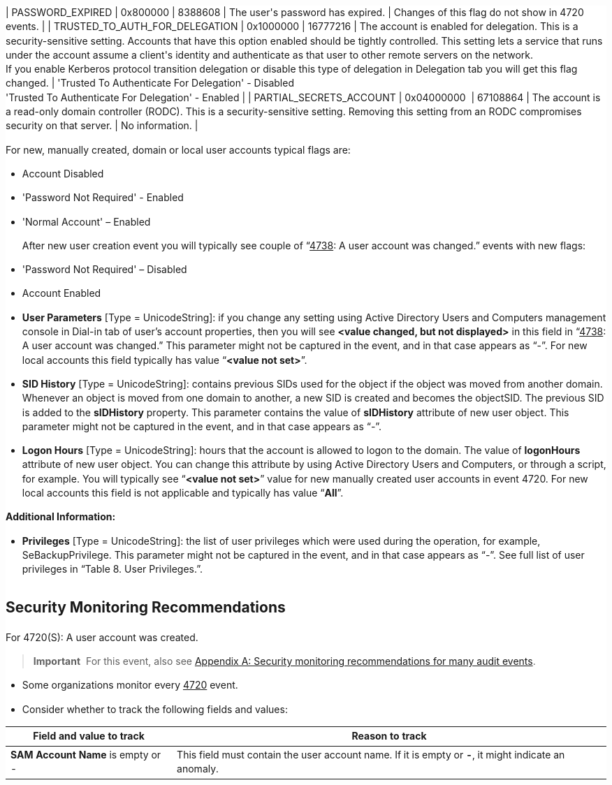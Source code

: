 | PASSWORD\_EXPIRED                  | 0x800000                          | 8388608                       | The user's password has expired.                                                                                                                                                                                                                                                                                                                                                                                                                                                                       | Changes of this flag do not show in 4720 events.                                                                |
| TRUSTED\_TO\_AUTH\_FOR\_DELEGATION | 0x1000000                         | 16777216                      | The account is enabled for delegation. This is a security-sensitive setting. Accounts that have this option enabled should be tightly controlled. This setting lets a service that runs under the account assume a client's identity and authenticate as that user to other remote servers on the network.<br>If you enable Kerberos protocol transition delegation or disable this type of delegation in Delegation tab you will get this flag changed.                                         | 'Trusted To Authenticate For Delegation' - Disabled<br>'Trusted To Authenticate For Delegation' - Enabled |
| PARTIAL\_SECRETS\_ACCOUNT          | 0x04000000                        | 67108864                      | The account is a read-only domain controller (RODC). This is a security-sensitive setting. Removing this setting from an RODC compromises security on that server.                                                                                                                                                                                                                                                                                                                                     | No information.                                                                                                 |

For new, manually created, domain or local user accounts typical flags are:

-   Account Disabled

-   'Password Not Required' - Enabled

-   'Normal Account' – Enabled

    After new user creation event you will typically see couple of “[4738](event-4738.md): A user account was changed.” events with new flags:

-   'Password Not Required' – Disabled

-   Account Enabled



-   **User Parameters** \[Type = UnicodeString\]: if you change any setting using Active Directory Users and Computers management console in Dial-in tab of user’s account properties, then you will see **&lt;value changed, but not displayed&gt;** in this field in “[4738](event-4738.md): A user account was changed.” This parameter might not be captured in the event, and in that case appears as “-”. For new local accounts this field typically has value “**&lt;value not set&gt;**”.

-   **SID History** \[Type = UnicodeString\]: contains previous SIDs used for the object if the object was moved from another domain. Whenever an object is moved from one domain to another, a new SID is created and becomes the objectSID. The previous SID is added to the **sIDHistory** property. This parameter contains the value of **sIDHistory** attribute of new user object. This parameter might not be captured in the event, and in that case appears as “-”.

-   **Logon Hours** \[Type = UnicodeString\]: hours that the account is allowed to logon to the domain. The value of **logonHours** attribute of new user object. You can change this attribute by using Active Directory Users and Computers, or through a script, for example. You will typically see “**&lt;value not set&gt;**” value for new manually created user accounts in event 4720. For new local accounts this field is not applicable and typically has value “**All**”.

**Additional Information:**

-   **Privileges** \[Type = UnicodeString\]: the list of user privileges which were used during the operation, for example, SeBackupPrivilege. This parameter might not be captured in the event, and in that case appears as “-”. See full list of user privileges in “Table 8. User Privileges.”.

## Security Monitoring Recommendations

For 4720(S): A user account was created.

> **Important**&nbsp;&nbsp;For this event, also see [Appendix A: Security monitoring recommendations for many audit events](#GeneralRecommendations).

-   Some organizations monitor every [4720](event-4720.md) event.

-   Consider whether to track the following fields and values:

| **Field and value to track**                                                                                                                                              | **Reason to track**                                                                                                                                                                                         |
|---------------------------------------------------------------------------------------------------------------------------------------------------------------------------|-------------------------------------------------------------------------------------------------------------------------------------------------------------------------------------------------------------|
| **SAM Account Name** is empty or -                                                                                                                                        | This field must contain the user account name. If it is empty or **-**, it might indicate an anomaly.                                                                                                       |